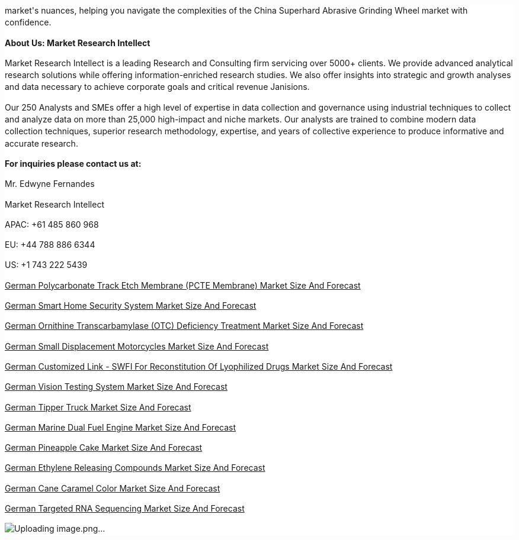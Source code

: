 market's nuances, helping you navigate the complexities of the China Superhard Abrasive Grinding Wheel market with confidence.</p><p><strong><span class="font-[700]">About Us: Market Research Intellect</span></strong></p><p><span class="">Market Research Intellect is a leading Research and Consulting firm servicing over 5000+ clients. We provide advanced analytical research solutions while offering information-enriched research studies.&nbsp;</span>We also offer insights into strategic and growth analyses and data necessary to achieve corporate goals and critical revenue Janisions.</p><p><span class="">Our 250 Analysts and SMEs offer a high level of expertise in data collection and governance using industrial techniques to collect and analyze data on more than 25,000 high-impact and niche markets. Our analysts are trained to combine modern data collection techniques, superior research methodology, expertise, and years of collective experience to produce informative and accurate research.</span></p><p><strong>For inquiries please contact us at:</strong></p><p>Mr. Edwyne Fernandes</p><p>Market Research Intellect</p><p>APAC: +61 485 860 968</p><p>EU: +44 788 886 6344</p><p>US: +1 743 222 5439</p><p><a href="https://github.com/atulj016/precision/blob/main/Polycarbonate-Track-Etch-Membrane-(PCTE-Membrane)-Market/China-Polycarbonate-Track-Etch-Membrane-(PCTE-Membrane)-Market.md">German Polycarbonate Track Etch Membrane (PCTE Membrane) Market Size And Forecast</a></p><p><a href="https://github.com/atulj016/datacraze/blob/main/Smart-Home-Security-System-Market/China-Smart-Home-Security-System-Market.md">German Smart Home Security System Market Size And Forecast</a></p><p><a href="https://github.com/atulj016/precision/blob/main/Ornithine-Transcarbamylase-(OTC)-Deficiency-Treatment-Market/China-Ornithine-Transcarbamylase-(OTC)-Deficiency-Treatment-Market.md">German Ornithine Transcarbamylase (OTC) Deficiency Treatment Market Size And Forecast</a></p><p><a href="https://github.com/atulj016/datacraze/blob/main/Small-Displacement-Motorcycles-Market/China-Small-Displacement-Motorcycles-Market.md">German Small Displacement Motorcycles Market Size And Forecast</a></p><p><a href="https://github.com/atulj016/datacraze/blob/main/Customized-Link---SWFI-For-Reconstitution-Of-Lyophilized-Drugs-Market/China-Customized-Link---SWFI-For-Reconstitution-Of-Lyophilized-Drugs-Market.md">German Customized Link - SWFI For Reconstitution Of Lyophilized Drugs Market Size And Forecast</a></p><p><a href="https://github.com/atulj016/precision/blob/main/Vision-Testing-System-Market/China-Vision-Testing-System-Market.md">German Vision Testing System Market Size And Forecast</a></p><p><a href="https://github.com/atulj016/datacraze/blob/main/Tipper-Truck-Market/China-Tipper-Truck-Market.md">German Tipper Truck Market Size And Forecast</a></p><p><a href="https://github.com/atulj016/precision/blob/main/Marine-Dual-Fuel-Engine-Market/China-Marine-Dual-Fuel-Engine-Market.md">German Marine Dual Fuel Engine Market Size And Forecast</a></p><p><a href="https://github.com/atulj016/datacraze/blob/main/Pineapple-Cake-Market/China-Pineapple-Cake-Market.md">German Pineapple Cake Market Size And Forecast</a></p><p><a href="https://github.com/atulj016/precision/blob/main/Ethylene-Releasing-Compounds-Market/China-Ethylene-Releasing-Compounds-Market.md">German Ethylene Releasing Compounds Market Size And Forecast</a></p><p><a href="https://github.com/atulj016/datacraze/blob/main/Cane-Caramel-Color-Market/China-Cane-Caramel-Color-Market.md">German Cane Caramel Color Market Size And Forecast</a></p><p><a href="https://github.com/atulj016/precision/blob/main/Targeted-RNA-Sequencing-Market/China-Targeted-RNA-Sequencing-Market.md">German Targeted RNA Sequencing Market Size And Forecast</a></p>
![Uploading image.png…]()
